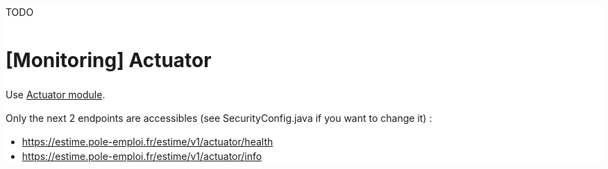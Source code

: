 TODO

# [Monitoring] Actuator

Use [Actuator module](https://docs.spring.io/spring-boot/docs/current/reference/html/production-ready-features.html).

Only the next 2 endpoints are accessibles (see SecurityConfig.java if you want to change it) :

- https://estime.pole-emploi.fr/estime/v1/actuator/health
- https://estime.pole-emploi.fr/estime/v1/actuator/info
